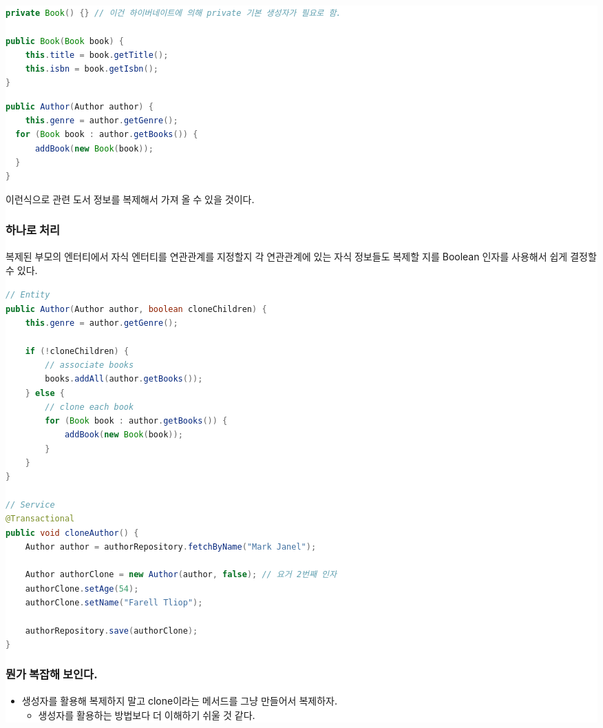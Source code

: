 ```java
private Book() {} // 이건 하이버네이트에 의해 private 기본 생성자가 필요로 함.

public Book(Book book) {
    this.title = book.getTitle();
    this.isbn = book.getIsbn();
}
```

```java
public Author(Author author) {
	this.genre = author.getGenre();
  for (Book book : author.getBooks()) {
      addBook(new Book(book));
  }
}
```

이런식으로 관련 도서 정보를 복제해서 가져 올 수 있을 것이다.

### 하나로 처리

복제된 부모의 엔터티에서 자식 엔터티를 연관관계를 지정할지 각 연관관계에 있는 자식 정보들도 복제할 지를 Boolean 인자를 사용해서 쉽게 결정할 수 있다.

```java
// Entity
public Author(Author author, boolean cloneChildren) {
    this.genre = author.getGenre();

    if (!cloneChildren) {
        // associate books
        books.addAll(author.getBooks());
    } else {
        // clone each book
        for (Book book : author.getBooks()) {
            addBook(new Book(book));
        }
    }
}

// Service 
@Transactional
public void cloneAuthor() {
    Author author = authorRepository.fetchByName("Mark Janel");

    Author authorClone = new Author(author, false); // 요거 2번째 인자
    authorClone.setAge(54);
    authorClone.setName("Farell Tliop");
    
    authorRepository.save(authorClone);
}
```

### 뭔가 복잡해 보인다.

- 생성자를 활용해 복제하지 말고 clone이라는 메서드를 그냥 만들어서 복제하자.
    - 생성자를 활용하는 방법보다 더 이해하기 쉬울 것 같다.
